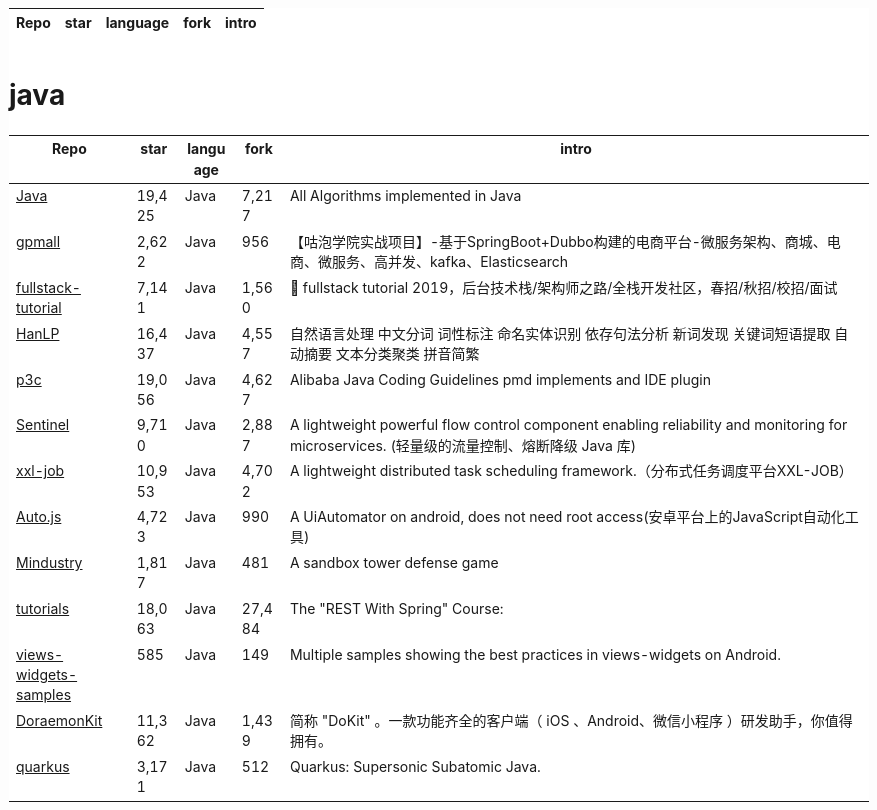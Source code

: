 Repo|star|language|fork|intro
-|-|-|-|-



# java

Repo|star|language|fork|intro
-|-|-|-|-
[Java](https://github.com/TheAlgorithms/Java)|19,425|Java|7,217|All Algorithms implemented in Java
[gpmall](https://github.com/2227324689/gpmall)|2,622|Java|956|【咕泡学院实战项目】-基于SpringBoot+Dubbo构建的电商平台-微服务架构、商城、电商、微服务、高并发、kafka、Elasticsearch
[fullstack-tutorial](https://github.com/frank-lam/fullstack-tutorial)|7,141|Java|1,560|🚀 fullstack tutorial 2019，后台技术栈/架构师之路/全栈开发社区，春招/秋招/校招/面试
[HanLP](https://github.com/hankcs/HanLP)|16,437|Java|4,557|自然语言处理 中文分词 词性标注 命名实体识别 依存句法分析 新词发现 关键词短语提取 自动摘要 文本分类聚类 拼音简繁
[p3c](https://github.com/alibaba/p3c)|19,056|Java|4,627|Alibaba Java Coding Guidelines pmd implements and IDE plugin
[Sentinel](https://github.com/alibaba/Sentinel)|9,710|Java|2,887|A lightweight powerful flow control component enabling reliability and monitoring for microservices. (轻量级的流量控制、熔断降级 Java 库)
[xxl-job](https://github.com/xuxueli/xxl-job)|10,953|Java|4,702|A lightweight distributed task scheduling framework.（分布式任务调度平台XXL-JOB）
[Auto.js](https://github.com/hyb1996/Auto.js)|4,723|Java|990|A UiAutomator on android, does not need root access(安卓平台上的JavaScript自动化工具)
[Mindustry](https://github.com/Anuken/Mindustry)|1,817|Java|481|A sandbox tower defense game
[tutorials](https://github.com/eugenp/tutorials)|18,063|Java|27,484|The "REST With Spring" Course:
[views-widgets-samples](https://github.com/android/views-widgets-samples)|585|Java|149|Multiple samples showing the best practices in views-widgets on Android.
[DoraemonKit](https://github.com/didi/DoraemonKit)|11,362|Java|1,439|简称 "DoKit" 。一款功能齐全的客户端（ iOS 、Android、微信小程序 ）研发助手，你值得拥有。
[quarkus](https://github.com/quarkusio/quarkus)|3,171|Java|512|Quarkus: Supersonic Subatomic Java.
